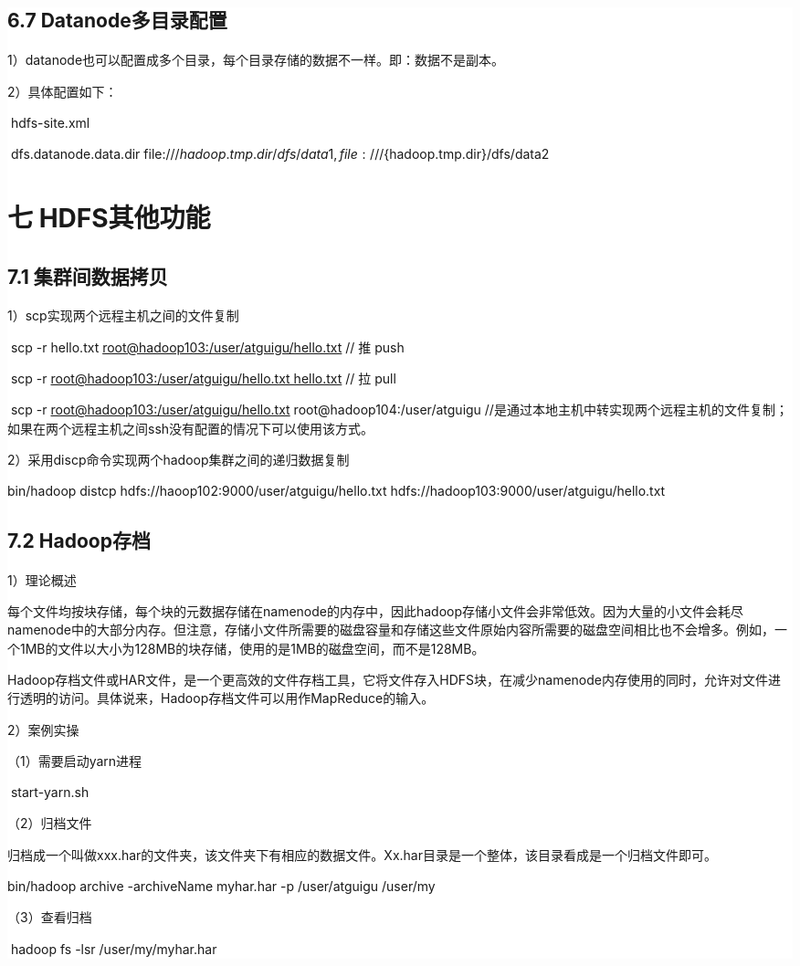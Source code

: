 ## 6.7 Datanode多目录配置

1）datanode也可以配置成多个目录，每个目录存储的数据不一样。即：数据不是副本。

2）具体配置如下：

​       hdfs-site.xml

​          <property>           <name>dfs.datanode.data.dir</name>             <value>file:///${hadoop.tmp.dir}/dfs/data1,file:///${hadoop.tmp.dir}/dfs/data2</value>       </property>   

 

# 七 HDFS其他功能

## 7.1 集群间数据拷贝

1）scp实现两个远程主机之间的文件复制

​       scp -r hello.txt [root@hadoop103:/user/atguigu/hello.txt](mailto:root@hadoop103:/user/atguigu/hello.txt)             // 推 push

​       scp -r [root@hadoop103:/user/atguigu/hello.txt  hello.txt](mailto:root@hadoop103:/user/atguigu/hello.txt%20%20hello.txt)           // 拉 pull

​       scp -r [root@hadoop103:/user/atguigu/hello.txt](mailto:root@hadoop103:/user/atguigu/hello.txt) root@hadoop104:/user/atguigu   //是通过本地主机中转实现两个远程主机的文件复制；如果在两个远程主机之间ssh没有配置的情况下可以使用该方式。

2）采用discp命令实现两个hadoop集群之间的递归数据复制

bin/hadoop distcp hdfs://haoop102:9000/user/atguigu/hello.txt hdfs://hadoop103:9000/user/atguigu/hello.txt

## 7.2 Hadoop存档

1）理论概述

每个文件均按块存储，每个块的元数据存储在namenode的内存中，因此hadoop存储小文件会非常低效。因为大量的小文件会耗尽namenode中的大部分内存。但注意，存储小文件所需要的磁盘容量和存储这些文件原始内容所需要的磁盘空间相比也不会增多。例如，一个1MB的文件以大小为128MB的块存储，使用的是1MB的磁盘空间，而不是128MB。

Hadoop存档文件或HAR文件，是一个更高效的文件存档工具，它将文件存入HDFS块，在减少namenode内存使用的同时，允许对文件进行透明的访问。具体说来，Hadoop存档文件可以用作MapReduce的输入。

2）案例实操

（1）需要启动yarn进程

​       start-yarn.sh

（2）归档文件

​       归档成一个叫做xxx.har的文件夹，该文件夹下有相应的数据文件。Xx.har目录是一个整体，该目录看成是一个归档文件即可。

bin/hadoop archive -archiveName myhar.har -p /user/atguigu   /user/my

（3）查看归档

​       hadoop fs -lsr /user/my/myhar.har
